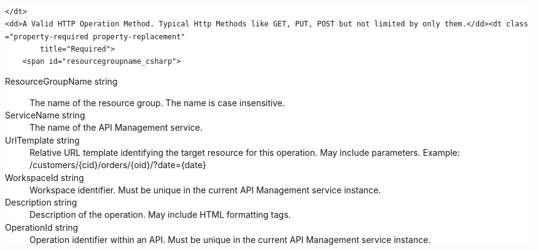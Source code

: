     </dt>
    <dd>A Valid HTTP Operation Method. Typical Http Methods like GET, PUT, POST but not limited by only them.</dd><dt class="property-required property-replacement"
            title="Required">
        <span id="resourcegroupname_csharp">
<a data-swiftype-name="resource-property" data-swiftype-type="text" href="#resourcegroupname_csharp" style="color: inherit; text-decoration: inherit;">Resource<wbr>Group<wbr>Name</a>
</span>
        <span class="property-indicator"></span>
        <span class="property-type">string</span>
    </dt>
    <dd>The name of the resource group. The name is case insensitive.</dd><dt class="property-required property-replacement"
            title="Required">
        <span id="servicename_csharp">
<a data-swiftype-name="resource-property" data-swiftype-type="text" href="#servicename_csharp" style="color: inherit; text-decoration: inherit;">Service<wbr>Name</a>
</span>
        <span class="property-indicator"></span>
        <span class="property-type">string</span>
    </dt>
    <dd>The name of the API Management service.</dd><dt class="property-required"
            title="Required">
        <span id="urltemplate_csharp">
<a data-swiftype-name="resource-property" data-swiftype-type="text" href="#urltemplate_csharp" style="color: inherit; text-decoration: inherit;">Url<wbr>Template</a>
</span>
        <span class="property-indicator"></span>
        <span class="property-type">string</span>
    </dt>
    <dd>Relative URL template identifying the target resource for this operation. May include parameters. Example: /customers/{cid}/orders/{oid}/?date={date}</dd><dt class="property-required property-replacement"
            title="Required">
        <span id="workspaceid_csharp">
<a data-swiftype-name="resource-property" data-swiftype-type="text" href="#workspaceid_csharp" style="color: inherit; text-decoration: inherit;">Workspace<wbr>Id</a>
</span>
        <span class="property-indicator"></span>
        <span class="property-type">string</span>
    </dt>
    <dd>Workspace identifier. Must be unique in the current API Management service instance.</dd><dt class="property-optional"
            title="Optional">
        <span id="description_csharp">
<a data-swiftype-name="resource-property" data-swiftype-type="text" href="#description_csharp" style="color: inherit; text-decoration: inherit;">Description</a>
</span>
        <span class="property-indicator"></span>
        <span class="property-type">string</span>
    </dt>
    <dd>Description of the operation. May include HTML formatting tags.</dd><dt class="property-optional property-replacement"
            title="Optional">
        <span id="operationid_csharp">
<a data-swiftype-name="resource-property" data-swiftype-type="text" href="#operationid_csharp" style="color: inherit; text-decoration: inherit;">Operation<wbr>Id</a>
</span>
        <span class="property-indicator"></span>
        <span class="property-type">string</span>
    </dt>
    <dd>Operation identifier within an API. Must be unique in the current API Management service instance.</dd><dt class="property-optional"
            title="Optional">